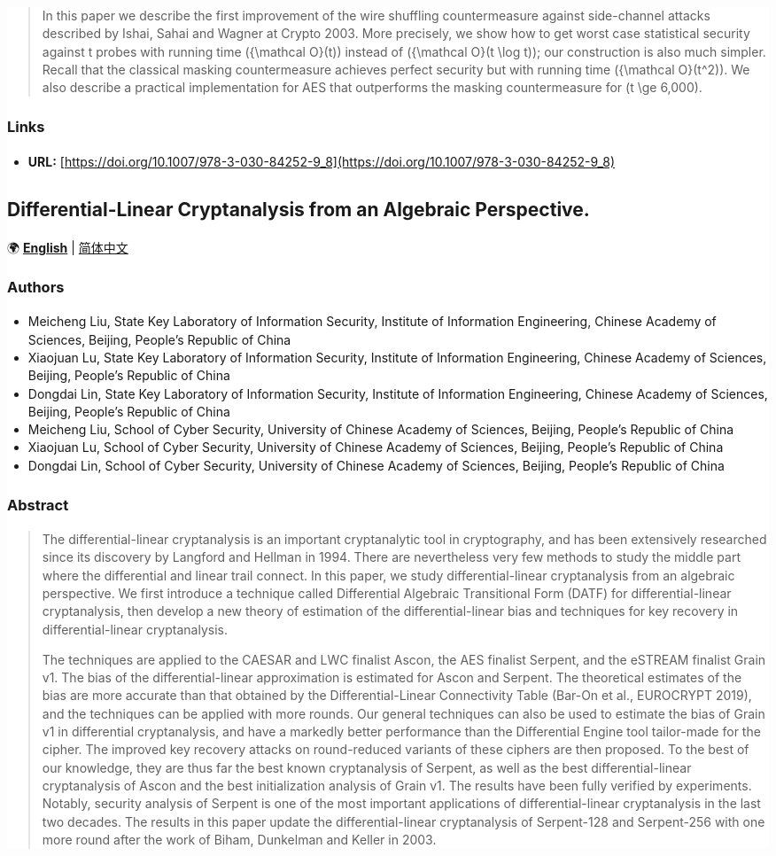 > In this paper we describe the first improvement of the wire shuffling countermeasure against side-channel attacks described by Ishai, Sahai and Wagner at Crypto 2003. More precisely, we show how to get worst case statistical security against t probes with running time \({\mathcal O}(t)\) instead of \({\mathcal O}(t \log t)\); our construction is also much simpler. Recall that the classical masking countermeasure achieves perfect security but with running time \({\mathcal O}(t^2)\). We also describe a practical implementation for AES that outperforms the masking countermeasure for \(t \ge 6\,000\).

### Links
- **URL:** [https://doi.org/10.1007/978-3-030-84252-9_8](https://doi.org/10.1007/978-3-030-84252-9_8)
## Differential-Linear Cryptanalysis from an Algebraic Perspective.
🌍 **[English](../../../docs/en/Crypto/Crypto[2021-3].md#differential-linear-cryptanalysis-from-an-algebraic-perspective)** | [简体中文](../../../docs/zh-CN/Crypto/Crypto[2021-3].md#differential-linear-cryptanalysis-from-an-algebraic-perspective)
### Authors
* Meicheng Liu, State Key Laboratory of Information Security, Institute of Information Engineering, Chinese Academy of Sciences, Beijing, People’s Republic of China
* Xiaojuan Lu, State Key Laboratory of Information Security, Institute of Information Engineering, Chinese Academy of Sciences, Beijing, People’s Republic of China
* Dongdai Lin, State Key Laboratory of Information Security, Institute of Information Engineering, Chinese Academy of Sciences, Beijing, People’s Republic of China
* Meicheng Liu, School of Cyber Security, University of Chinese Academy of Sciences, Beijing, People’s Republic of China
* Xiaojuan Lu, School of Cyber Security, University of Chinese Academy of Sciences, Beijing, People’s Republic of China
* Dongdai Lin, School of Cyber Security, University of Chinese Academy of Sciences, Beijing, People’s Republic of China
### Abstract
> The differential-linear cryptanalysis is an important cryptanalytic tool in cryptography, and has been extensively researched since its discovery by Langford and Hellman in 1994. There are nevertheless very few methods to study the middle part where the differential and linear trail connect. In this paper, we study differential-linear cryptanalysis from an algebraic perspective. We first introduce a technique called Differential Algebraic Transitional Form (DATF) for differential-linear cryptanalysis, then develop a new theory of estimation of the differential-linear bias and techniques for key recovery in differential-linear cryptanalysis.
> 
> The techniques are applied to the CAESAR and LWC finalist Ascon, the AES finalist Serpent, and the eSTREAM finalist Grain v1. The bias of the differential-linear approximation is estimated for Ascon and Serpent. The theoretical estimates of the bias are more accurate than that obtained by the Differential-Linear Connectivity Table (Bar-On et al., EUROCRYPT 2019), and the techniques can be applied with more rounds. Our general techniques can also be used to estimate the bias of Grain v1 in differential cryptanalysis, and have a markedly better performance than the Differential Engine tool tailor-made for the cipher. The improved key recovery attacks on round-reduced variants of these ciphers are then proposed. To the best of our knowledge, they are thus far the best known cryptanalysis of Serpent, as well as the best differential-linear cryptanalysis of Ascon and the best initialization analysis of Grain v1. The results have been fully verified by experiments. Notably, security analysis of Serpent is one of the most important applications of differential-linear cryptanalysis in the last two decades. The results in this paper update the differential-linear cryptanalysis of Serpent-128 and Serpent-256 with one more round after the work of Biham, Dunkelman and Keller in 2003.
